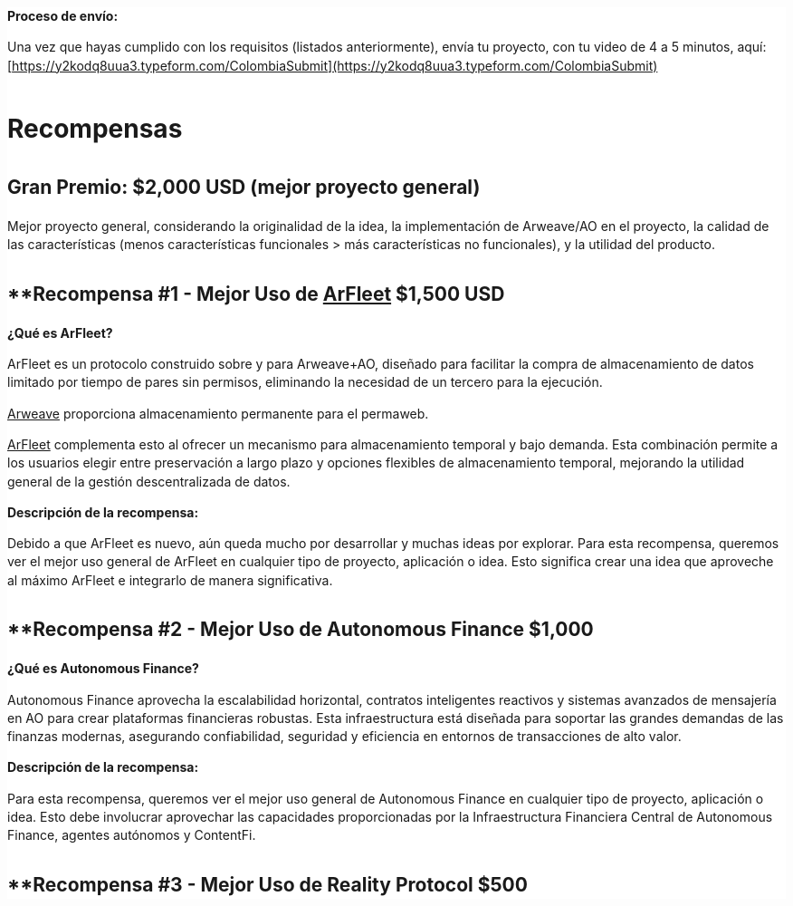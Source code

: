 **Proceso de envío:**

Una vez que hayas cumplido con los requisitos (listados anteriormente), envía tu proyecto, con tu video de 4 a 5 minutos, aquí: [https://y2kodq8uua3.typeform.com/ColombiaSubmit](https://y2kodq8uua3.typeform.com/ColombiaSubmit)

# Recompensas #

## **Gran Premio: $2,000 USD (mejor proyecto general)** ##

Mejor proyecto general, considerando la originalidad de la idea, la implementación de Arweave/AO en el proyecto, la calidad de las características (menos características funcionales > más características no funcionales), y la utilidad del producto.

## **Recompensa #1 - Mejor Uso de [ArFleet](https://docs.arfleet.io/docs/home) $1,500 USD ##

**¿Qué es ArFleet?**

ArFleet es un protocolo construido sobre y para Arweave+AO, diseñado para facilitar la compra de almacenamiento de datos limitado por tiempo de pares sin permisos, eliminando la necesidad de un tercero para la ejecución.

[Arweave](https://arweave.org/) proporciona almacenamiento permanente para el permaweb.

[ArFleet](https://arfleet.io/) complementa esto al ofrecer un mecanismo para almacenamiento temporal y bajo demanda. Esta combinación permite a los usuarios elegir entre preservación a largo plazo y opciones flexibles de almacenamiento temporal, mejorando la utilidad general de la gestión descentralizada de datos.

**Descripción de la recompensa:**

Debido a que ArFleet es nuevo, aún queda mucho por desarrollar y muchas ideas por explorar. Para esta recompensa, queremos ver el mejor uso general de ArFleet en cualquier tipo de proyecto, aplicación o idea. Esto significa crear una idea que aproveche al máximo ArFleet e integrarlo de manera significativa.

## **Recompensa #2 - Mejor Uso de Autonomous Finance $1,000 ##

**¿Qué es Autonomous Finance?**

Autonomous Finance aprovecha la escalabilidad horizontal, contratos inteligentes reactivos y sistemas avanzados de mensajería en AO para crear plataformas financieras robustas. Esta infraestructura está diseñada para soportar las grandes demandas de las finanzas modernas, asegurando confiabilidad, seguridad y eficiencia en entornos de transacciones de alto valor.

**Descripción de la recompensa:**

Para esta recompensa, queremos ver el mejor uso general de Autonomous Finance en cualquier tipo de proyecto, aplicación o idea. Esto debe involucrar aprovechar las capacidades proporcionadas por la Infraestructura Financiera Central de Autonomous Finance, agentes autónomos y ContentFi.

## **Recompensa #3 - Mejor Uso de Reality Protocol $500 ##
